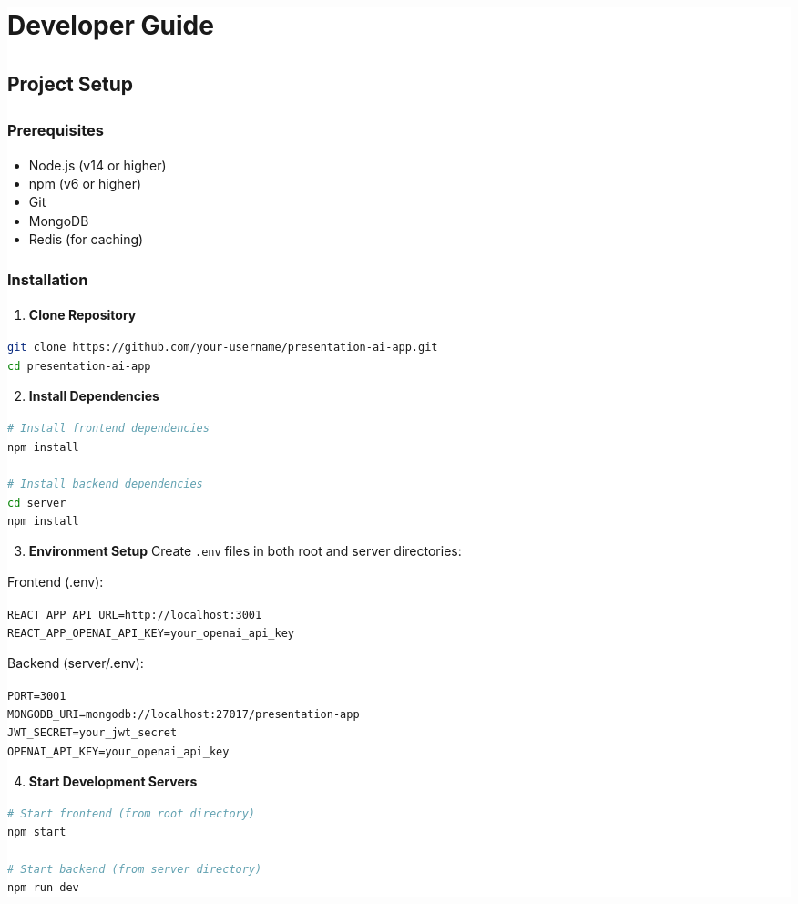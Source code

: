 # Developer Guide

## Project Setup

### Prerequisites

- Node.js (v14 or higher)
- npm (v6 or higher)
- Git
- MongoDB
- Redis (for caching)

### Installation

1. **Clone Repository**
```bash
git clone https://github.com/your-username/presentation-ai-app.git
cd presentation-ai-app
```

2. **Install Dependencies**
```bash
# Install frontend dependencies
npm install

# Install backend dependencies
cd server
npm install
```

3. **Environment Setup**
Create `.env` files in both root and server directories:

Frontend (.env):
```
REACT_APP_API_URL=http://localhost:3001
REACT_APP_OPENAI_API_KEY=your_openai_api_key
```

Backend (server/.env):
```
PORT=3001
MONGODB_URI=mongodb://localhost:27017/presentation-app
JWT_SECRET=your_jwt_secret
OPENAI_API_KEY=your_openai_api_key
```

4. **Start Development Servers**
```bash
# Start frontend (from root directory)
npm start

# Start backend (from server directory)
npm run dev
```

